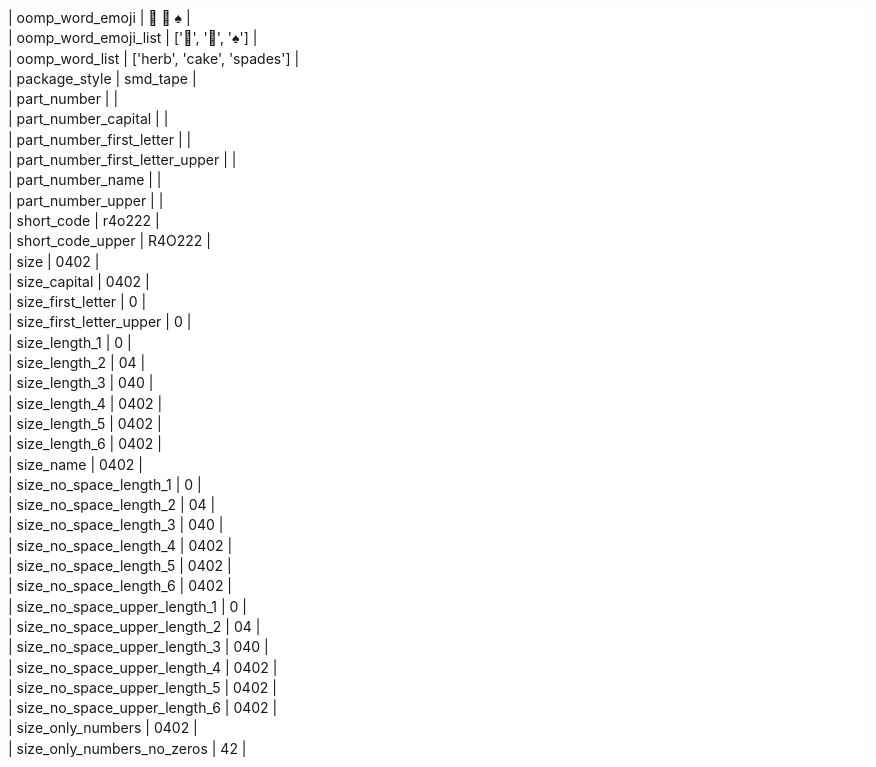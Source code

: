 | oomp_word_emoji | :herb: :cake: :spades: |  
| oomp_word_emoji_list | [':herb:', ':cake:', ':spades:'] |  
| oomp_word_list | ['herb', 'cake', 'spades'] |  
| package_style | smd_tape |  
| part_number |  |  
| part_number_capital |  |  
| part_number_first_letter |  |  
| part_number_first_letter_upper |  |  
| part_number_name |  |  
| part_number_upper |  |  
| short_code | r4o222 |  
| short_code_upper | R4O222 |  
| size | 0402 |  
| size_capital | 0402 |  
| size_first_letter | 0 |  
| size_first_letter_upper | 0 |  
| size_length_1 | 0 |  
| size_length_2 | 04 |  
| size_length_3 | 040 |  
| size_length_4 | 0402 |  
| size_length_5 | 0402 |  
| size_length_6 | 0402 |  
| size_name | 0402 |  
| size_no_space_length_1 | 0 |  
| size_no_space_length_2 | 04 |  
| size_no_space_length_3 | 040 |  
| size_no_space_length_4 | 0402 |  
| size_no_space_length_5 | 0402 |  
| size_no_space_length_6 | 0402 |  
| size_no_space_upper_length_1 | 0 |  
| size_no_space_upper_length_2 | 04 |  
| size_no_space_upper_length_3 | 040 |  
| size_no_space_upper_length_4 | 0402 |  
| size_no_space_upper_length_5 | 0402 |  
| size_no_space_upper_length_6 | 0402 |  
| size_only_numbers | 0402 |  
| size_only_numbers_no_zeros | 42 |  